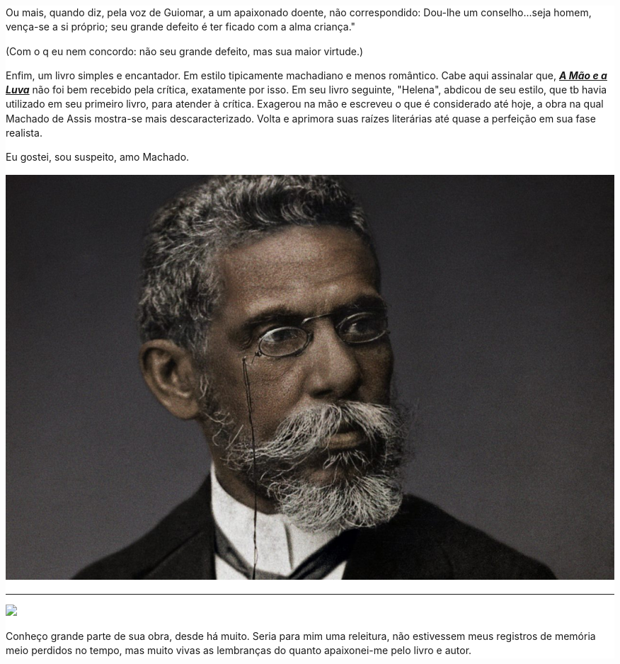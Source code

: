 Ou mais, quando diz, pela voz de Guiomar, a um apaixonado doente, não correspondido: Dou-lhe um conselho...seja homem, vença-se a si próprio; seu grande defeito é ter ficado com a alma criança."

(Com o q eu nem concordo: não seu grande defeito, mas sua maior virtude.)

Enfim, um livro simples e encantador. Em estilo tipicamente machadiano e menos romântico. Cabe aqui assinalar que, **_[A Mão e a Luva](https://amzn.to/3pqBIQs)_** não foi bem recebido pela crítica, exatamente por isso. Em seu livro seguinte, "Helena", abdicou de seu estilo, que tb havia utilizado em seu primeiro livro, para atender à crítica. Exagerou na mão e escreveu o que é considerado até hoje, a obra na qual Machado de Assis mostra-se mais descaracterizado. Volta e aprimora suas raízes literárias até quase a perfeição em sua fase realista.

Eu gostei, sou suspeito, amo Machado.

![](./imgs/paulo-marcio-top-5/machado1.jpg)

---

<book title="Mila 18" author="Leon Uris" link="https://amzn.to/3sXESgB">
<a target="_blank"  href="https://www.amazon.com.br/gp/product/0553241605/ref=as_li_tl?ie=UTF8&camp=1789&creative=9325&creativeASIN=0553241605&linkCode=as2&tag=pmvdarocha-20&linkId=0dd5f4bce2e16fad6c0bf14138bc2d03"><img border="0" src="//ws-na.amazon-adsystem.com/widgets/q?_encoding=UTF8&MarketPlace=BR&ASIN=0553241605&ServiceVersion=20070822&ID=AsinImage&WS=1&Format=_SL250_&tag=pmvdarocha-20" ></a>
</book>

Conheço grande parte de sua obra, desde há muito. Seria para mim uma releitura, não estivessem meus registros de memória meio perdidos no tempo, mas muito vivas as lembranças do quanto apaixonei-me pelo livro e autor.
